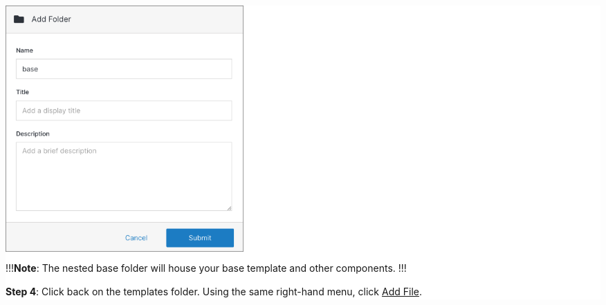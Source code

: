 <img src="../../../images/base-template-add-folder-2.png" alt="base template" style="width: 40%; display: block"></a>

!!!**Note**:
The nested base folder will house your base template and other components. 
!!!

**Step 4**: Click back on the templates folder. Using the same right-hand menu, click <a href="/workspace/websites/manage-folder/add-file/">Add File</a>. 
